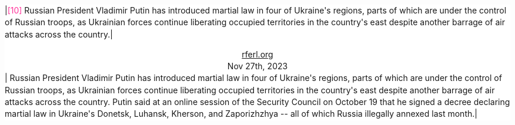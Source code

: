 |<font id="10" color=#FF3399>[10]</font> Russian President Vladimir Putin has introduced martial law in four of Ukraine's regions, parts of which are under the control of Russian troops, as Ukrainian forces continue liberating occupied territories in the country's east despite another barrage of air attacks across the country.|<div style="display: flex; justify-content: center; align-items: center; flex-direction: column;"><a href="" target="_blank"><BiasChart bias="N/A" /></a><div><a href="https://www.rferl.org/a/ukraine-russia-drone-attacks/32090900.html" target="_blank">rferl.org</a></div><div></div><div>Nov 27th, 2023</div></div>| Russian President Vladimir Putin has introduced martial law in four of Ukraine's regions, parts of which are under the control of Russian troops, as Ukrainian forces continue liberating occupied territories in the country's east despite another barrage of air attacks across the country. Putin said at an online session of the Security Council on October 19 that he signed a decree declaring martial law in Ukraine's Donetsk, Luhansk, Kherson, and Zaporizhzhya -- all of which Russia illegally annexed last month.|
